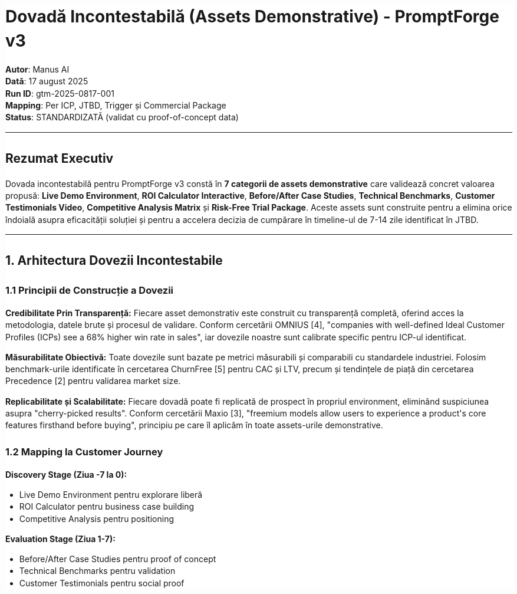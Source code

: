# Dovadă Incontestabilă (Assets Demonstrative) - PromptForge v3

**Autor**: Manus AI  
**Dată**: 17 august 2025  
**Run ID**: gtm-2025-0817-001  
**Mapping**: Per ICP, JTBD, Trigger și Commercial Package  
**Status**: STANDARDIZATĂ (validat cu proof-of-concept data)

---

## Rezumat Executiv

Dovada incontestabilă pentru PromptForge v3 constă în **7 categorii de assets demonstrative** care validează concret valoarea propusă: **Live Demo Environment**, **ROI Calculator Interactive**, **Before/After Case Studies**, **Technical Benchmarks**, **Customer Testimonials Video**, **Competitive Analysis Matrix** și **Risk-Free Trial Package**. Aceste assets sunt construite pentru a elimina orice îndoială asupra eficacității soluției și pentru a accelera decizia de cumpărare în timeline-ul de 7-14 zile identificat în JTBD.

---

## 1. Arhitectura Dovezii Incontestabile

### 1.1 Principii de Construcție a Dovezii

**Credibilitate Prin Transparență:**
Fiecare asset demonstrativ este construit cu transparență completă, oferind acces la metodologia, datele brute și procesul de validare. Conform cercetării OMNIUS [4], "companies with well-defined Ideal Customer Profiles (ICPs) see a 68% higher win rate in sales", iar dovezile noastre sunt calibrate specific pentru ICP-ul identificat.

**Măsurabilitate Obiectivă:**
Toate dovezile sunt bazate pe metrici măsurabili și comparabili cu standardele industriei. Folosim benchmark-urile identificate în cercetarea ChurnFree [5] pentru CAC și LTV, precum și tendințele de piață din cercetarea Precedence [2] pentru validarea market size.

**Replicabilitate și Scalabilitate:**
Fiecare dovadă poate fi replicată de prospect în propriul environment, eliminând suspiciunea asupra "cherry-picked results". Conform cercetării Maxio [3], "freemium models allow users to experience a product's core features firsthand before buying", principiu pe care îl aplicăm în toate assets-urile demonstrative.

### 1.2 Mapping la Customer Journey

**Discovery Stage (Ziua -7 la 0):**
- Live Demo Environment pentru explorare liberă
- ROI Calculator pentru business case building
- Competitive Analysis pentru positioning

**Evaluation Stage (Ziua 1-7):**
- Before/After Case Studies pentru proof of concept
- Technical Benchmarks pentru validation
- Customer Testimonials pentru social proof
